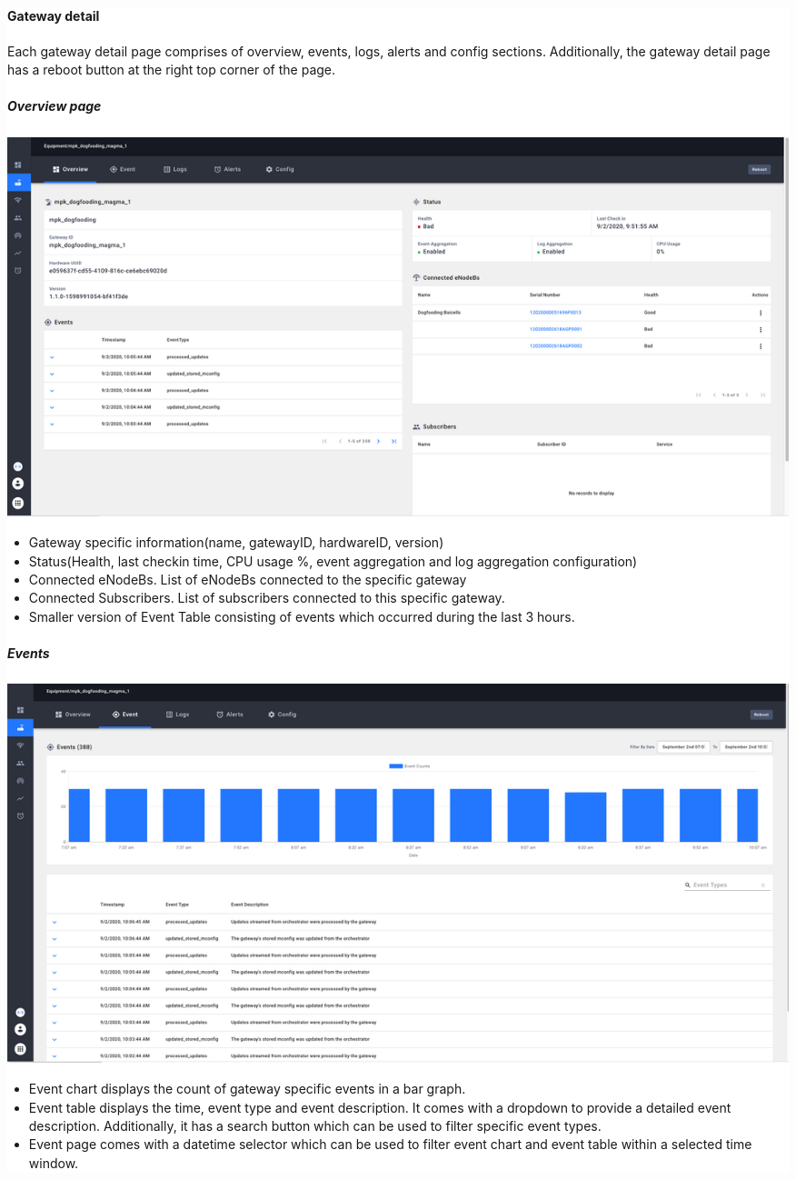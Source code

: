#### Gateway detail
Each gateway detail page comprises of overview, events, logs, alerts and config sections. Additionally, the gateway detail page has a reboot button at the right top corner of the page.

##### Overview page
![gateway_detail1](../../../../readmes/assets/nms/userguide/equipment/gateway_detail1.png)
* Gateway specific information(name, gatewayID, hardwareID, version)
* Status(Health, last checkin time, CPU usage %, event aggregation and log aggregation configuration)
* Connected eNodeBs. List of eNodeBs connected to the specific gateway
* Connected Subscribers. List of subscribers connected to this specific gateway.
* Smaller version of Event Table consisting of events which occurred during the last 3 hours.

##### Events
![gateway_detail2](../../../../readmes/assets/nms/userguide/equipment/gateway_detail2.png)
* Event chart displays the count of gateway specific events in a bar graph.
* Event table displays the time, event type and event description. It comes with a dropdown to provide a detailed event description. Additionally, it has a search button which can be used to filter specific event types.
* Event page comes with a datetime selector which can be used to filter event chart and event table within a selected time window.
